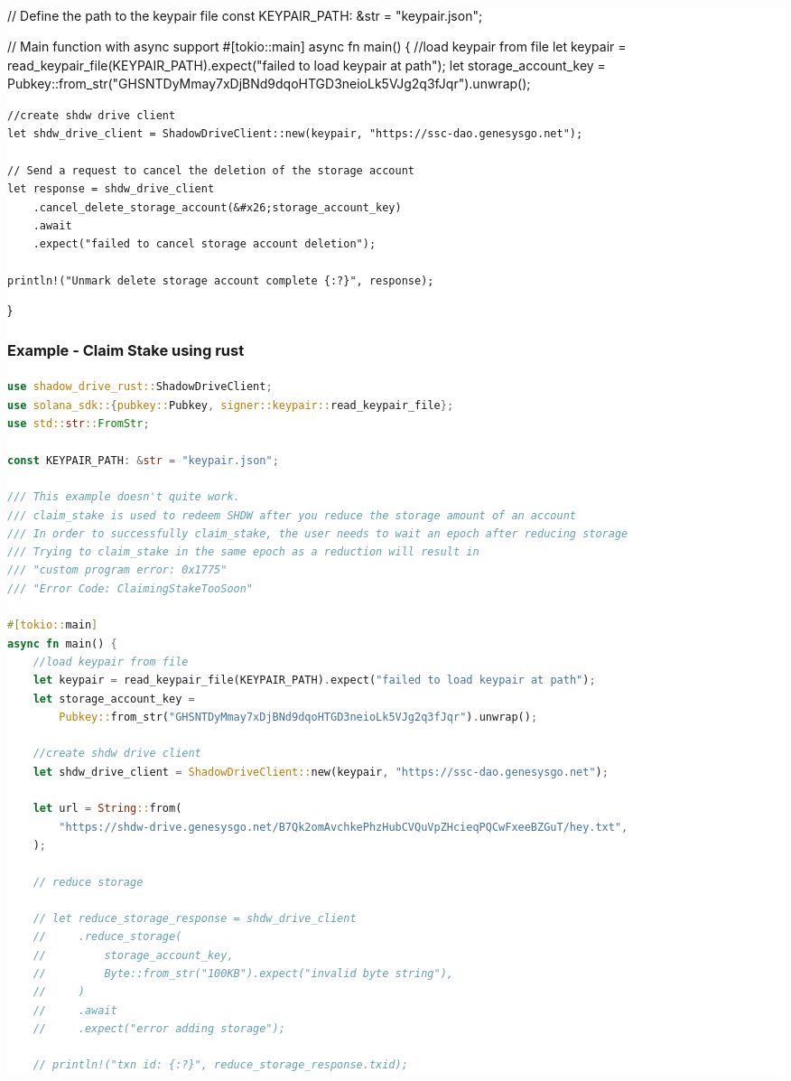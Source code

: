 // Define the path to the keypair file
const KEYPAIR_PATH: &#x26;str = "keypair.json";

// Main function with async support
#[tokio::main]
async fn main() {
    //load keypair from file
    let keypair = read_keypair_file(KEYPAIR_PATH).expect("failed to load keypair at path");
    let storage_account_key =
        Pubkey::from_str("GHSNTDyMmay7xDjBNd9dqoHTGD3neioLk5VJg2q3fJqr").unwrap();

    //create shdw drive client
    let shdw_drive_client = ShadowDriveClient::new(keypair, "https://ssc-dao.genesysgo.net");

    // Send a request to cancel the deletion of the storage account
    let response = shdw_drive_client
        .cancel_delete_storage_account(&#x26;storage_account_key)
        .await
        .expect("failed to cancel storage account deletion");

    println!("Unmark delete storage account complete {:?}", response);
}
</code></pre>

### **Example - Claim Stake using rust**

```rust
use shadow_drive_rust::ShadowDriveClient;
use solana_sdk::{pubkey::Pubkey, signer::keypair::read_keypair_file};
use std::str::FromStr;

const KEYPAIR_PATH: &str = "keypair.json";

/// This example doesn't quite work.
/// claim_stake is used to redeem SHDW after you reduce the storage amount of an account
/// In order to successfully claim_stake, the user needs to wait an epoch after reducing storage
/// Trying to claim_stake in the same epoch as a reduction will result in
/// "custom program error: 0x1775"
/// "Error Code: ClaimingStakeTooSoon"

#[tokio::main]
async fn main() {
    //load keypair from file
    let keypair = read_keypair_file(KEYPAIR_PATH).expect("failed to load keypair at path");
    let storage_account_key =
        Pubkey::from_str("GHSNTDyMmay7xDjBNd9dqoHTGD3neioLk5VJg2q3fJqr").unwrap();

    //create shdw drive client
    let shdw_drive_client = ShadowDriveClient::new(keypair, "https://ssc-dao.genesysgo.net");

    let url = String::from(
        "https://shdw-drive.genesysgo.net/B7Qk2omAvchkePhzHubCVQuVpZHcieqPQCwFxeeBZGuT/hey.txt",
    );

    // reduce storage

    // let reduce_storage_response = shdw_drive_client
    //     .reduce_storage(
    //         storage_account_key,
    //         Byte::from_str("100KB").expect("invalid byte string"),
    //     )
    //     .await
    //     .expect("error adding storage");

    // println!("txn id: {:?}", reduce_storage_response.txid);

```